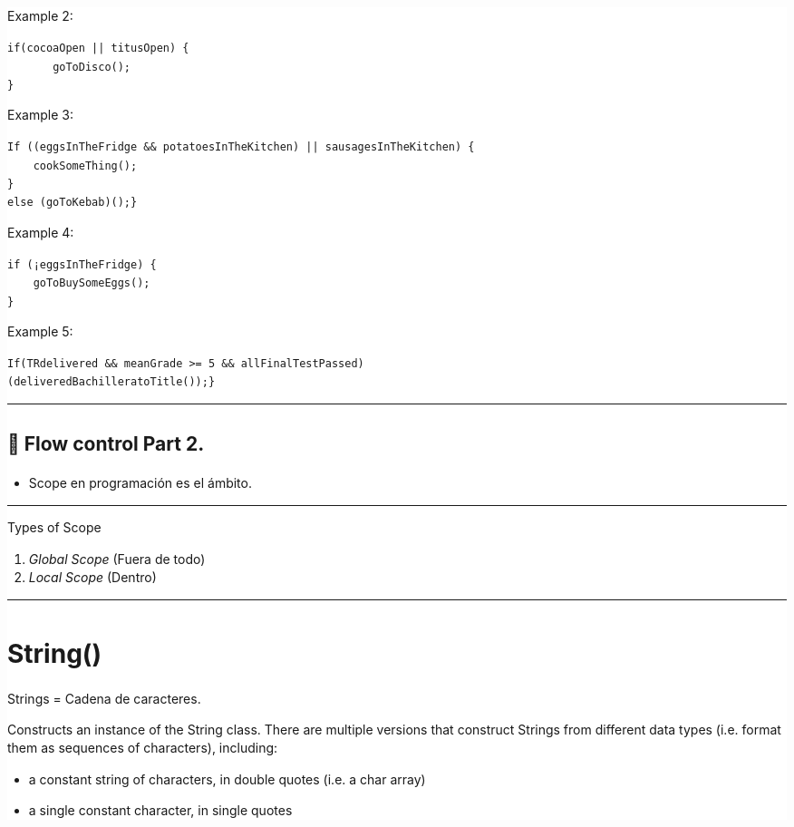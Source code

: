 Example 2:

```source-c++
if(cocoaOpen || titusOpen) {
       goToDisco();
}
```

Example 3:

```source-c++
If ((eggsInTheFridge && potatoesInTheKitchen) || sausagesInTheKitchen) {
    cookSomeThing();
}
else (goToKebab)();}
```

Example 4:

```source-c++
if (¡eggsInTheFridge) {
    goToBuySomeEggs();
}
```

Example 5:

```source-c++
If(TRdelivered && meanGrade >= 5 && allFinalTestPassed)
(deliveredBachilleratoTitle());}
```

* * * * *

[](https://github.com/LuyiLin06/J25-Programming/blob/main/README.md#rocket-flow-control-part-2)🚀 Flow control Part 2.
----------------------------------------------------------------------------------------------------------------------

-   Scope en programación es el ámbito.

* * * * *

Types of Scope

1.  *Global Scope* (Fuera de todo)
2.  *Local Scope* (Dentro)

* * * * *

[](https://github.com/LuyiLin06/J25-Programming/blob/main/README.md#string)String()
===================================================================================

Strings = Cadena de caracteres.

Constructs an instance of the String class. There are multiple versions that construct Strings from different data types (i.e. format them as sequences of characters), including:

-   a constant string of characters, in double quotes (i.e. a char array)

-   a single constant character, in single quotes
